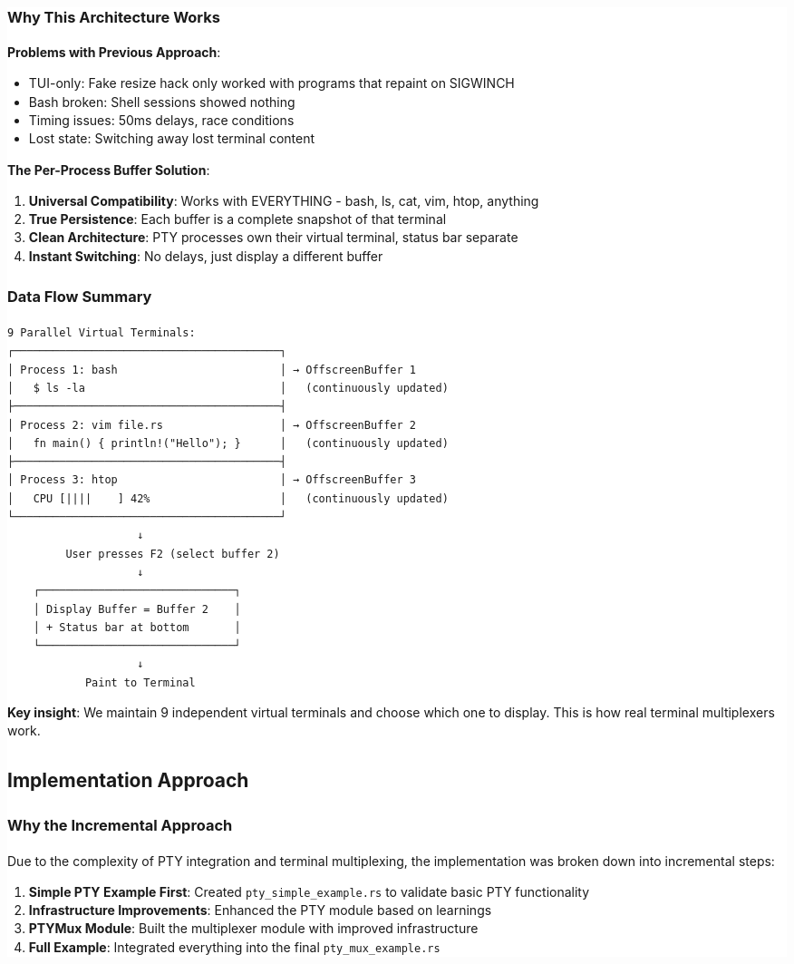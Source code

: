 ### **Why This Architecture Works**

**Problems with Previous Approach**:

- TUI-only: Fake resize hack only worked with programs that repaint on SIGWINCH
- Bash broken: Shell sessions showed nothing
- Timing issues: 50ms delays, race conditions
- Lost state: Switching away lost terminal content

**The Per-Process Buffer Solution**:

1. **Universal Compatibility**: Works with EVERYTHING - bash, ls, cat, vim, htop, anything
2. **True Persistence**: Each buffer is a complete snapshot of that terminal
3. **Clean Architecture**: PTY processes own their virtual terminal, status bar separate
4. **Instant Switching**: No delays, just display a different buffer

### **Data Flow Summary**

```
9 Parallel Virtual Terminals:
┌─────────────────────────────────────────┐
│ Process 1: bash                         │ → OffscreenBuffer 1
│   $ ls -la                              │   (continuously updated)
├─────────────────────────────────────────┤
│ Process 2: vim file.rs                  │ → OffscreenBuffer 2
│   fn main() { println!("Hello"); }      │   (continuously updated)
├─────────────────────────────────────────┤
│ Process 3: htop                         │ → OffscreenBuffer 3
│   CPU [||||    ] 42%                    │   (continuously updated)
└─────────────────────────────────────────┘
                    ↓
         User presses F2 (select buffer 2)
                    ↓
    ┌──────────────────────────────┐
    │ Display Buffer = Buffer 2    │
    │ + Status bar at bottom       │
    └──────────────────────────────┘
                    ↓
            Paint to Terminal
```

**Key insight**: We maintain 9 independent virtual terminals and choose which one to display. This
is how real terminal multiplexers work.

## Implementation Approach

### Why the Incremental Approach

Due to the complexity of PTY integration and terminal multiplexing, the implementation was broken
down into incremental steps:

1. **Simple PTY Example First**: Created `pty_simple_example.rs` to validate basic PTY functionality
2. **Infrastructure Improvements**: Enhanced the PTY module based on learnings
3. **PTYMux Module**: Built the multiplexer module with improved infrastructure
4. **Full Example**: Integrated everything into the final `pty_mux_example.rs`
